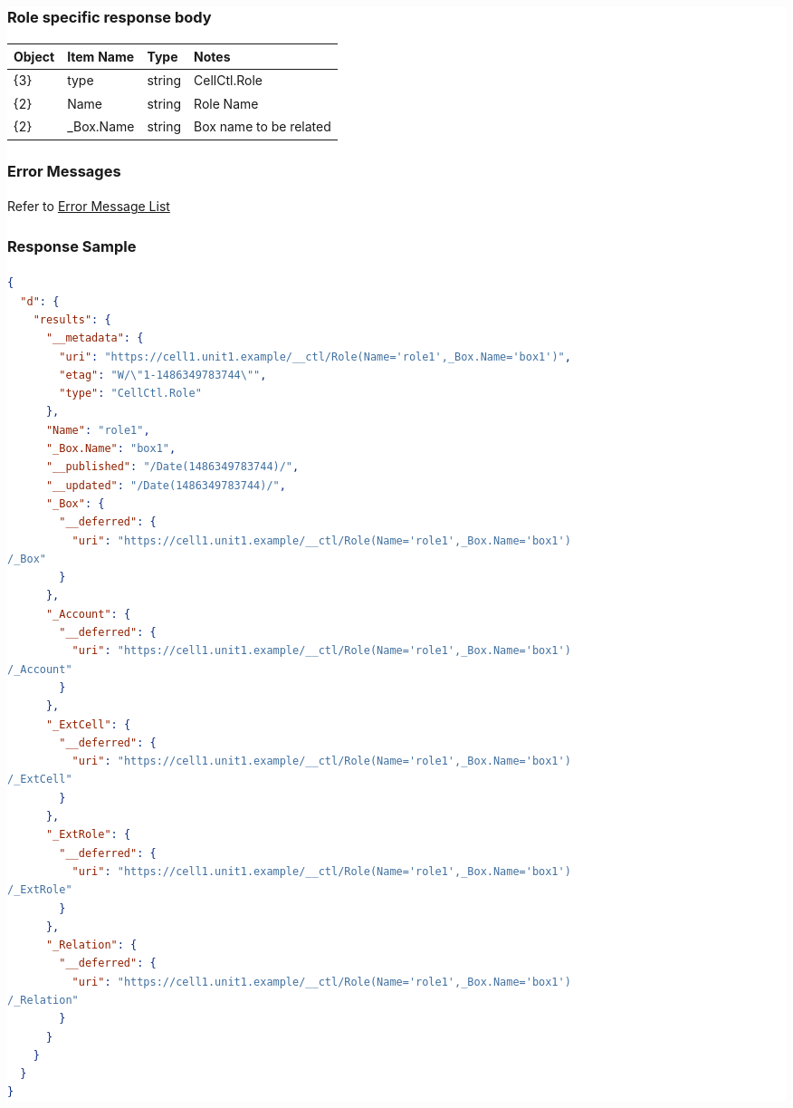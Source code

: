 
### Role specific response body

|Object|Item Name|Type|Notes|
|:--|:--|:--|:--|
|{3}|type|string|CellCtl.Role|
|{2}|Name|string|Role Name|
|{2}|_Box.Name|string|Box name to be related|

### Error Messages

Refer to [Error Message List](004_Error_Messages.md)

### Response Sample

```JSON
{
  "d": {
    "results": {
      "__metadata": {
        "uri": "https://cell1.unit1.example/__ctl/Role(Name='role1',_Box.Name='box1')",
        "etag": "W/\"1-1486349783744\"",
        "type": "CellCtl.Role"
      },
      "Name": "role1",
      "_Box.Name": "box1",
      "__published": "/Date(1486349783744)/",
      "__updated": "/Date(1486349783744)/",
      "_Box": {
        "__deferred": {
          "uri": "https://cell1.unit1.example/__ctl/Role(Name='role1',_Box.Name='box1')
/_Box"
        }
      },
      "_Account": {
        "__deferred": {
          "uri": "https://cell1.unit1.example/__ctl/Role(Name='role1',_Box.Name='box1')
/_Account"
        }
      },
      "_ExtCell": {
        "__deferred": {
          "uri": "https://cell1.unit1.example/__ctl/Role(Name='role1',_Box.Name='box1')
/_ExtCell"
        }
      },
      "_ExtRole": {
        "__deferred": {
          "uri": "https://cell1.unit1.example/__ctl/Role(Name='role1',_Box.Name='box1')
/_ExtRole"
        }
      },
      "_Relation": {
        "__deferred": {
          "uri": "https://cell1.unit1.example/__ctl/Role(Name='role1',_Box.Name='box1')
/_Relation"
        }
      }
    }
  }
}
```
